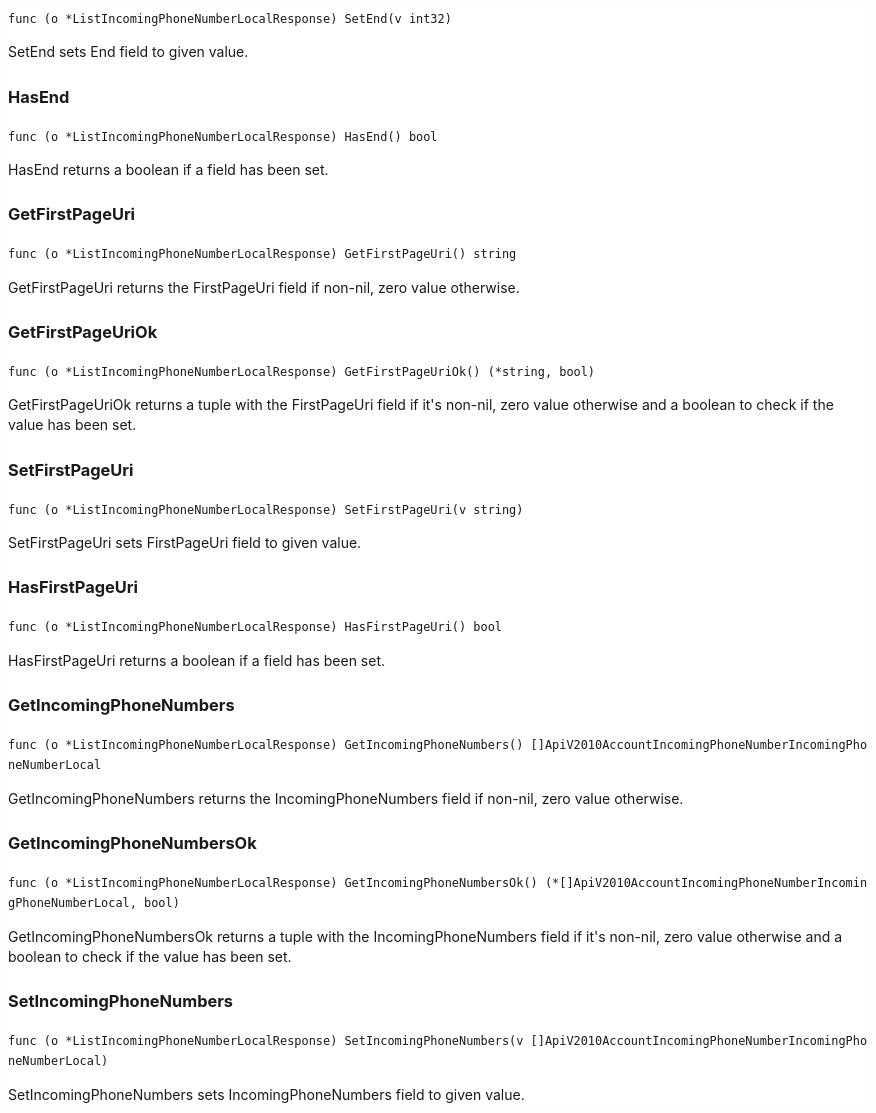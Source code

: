 `func (o *ListIncomingPhoneNumberLocalResponse) SetEnd(v int32)`

SetEnd sets End field to given value.

### HasEnd

`func (o *ListIncomingPhoneNumberLocalResponse) HasEnd() bool`

HasEnd returns a boolean if a field has been set.

### GetFirstPageUri

`func (o *ListIncomingPhoneNumberLocalResponse) GetFirstPageUri() string`

GetFirstPageUri returns the FirstPageUri field if non-nil, zero value otherwise.

### GetFirstPageUriOk

`func (o *ListIncomingPhoneNumberLocalResponse) GetFirstPageUriOk() (*string, bool)`

GetFirstPageUriOk returns a tuple with the FirstPageUri field if it's non-nil, zero value otherwise
and a boolean to check if the value has been set.

### SetFirstPageUri

`func (o *ListIncomingPhoneNumberLocalResponse) SetFirstPageUri(v string)`

SetFirstPageUri sets FirstPageUri field to given value.

### HasFirstPageUri

`func (o *ListIncomingPhoneNumberLocalResponse) HasFirstPageUri() bool`

HasFirstPageUri returns a boolean if a field has been set.

### GetIncomingPhoneNumbers

`func (o *ListIncomingPhoneNumberLocalResponse) GetIncomingPhoneNumbers() []ApiV2010AccountIncomingPhoneNumberIncomingPhoneNumberLocal`

GetIncomingPhoneNumbers returns the IncomingPhoneNumbers field if non-nil, zero value otherwise.

### GetIncomingPhoneNumbersOk

`func (o *ListIncomingPhoneNumberLocalResponse) GetIncomingPhoneNumbersOk() (*[]ApiV2010AccountIncomingPhoneNumberIncomingPhoneNumberLocal, bool)`

GetIncomingPhoneNumbersOk returns a tuple with the IncomingPhoneNumbers field if it's non-nil, zero value otherwise
and a boolean to check if the value has been set.

### SetIncomingPhoneNumbers

`func (o *ListIncomingPhoneNumberLocalResponse) SetIncomingPhoneNumbers(v []ApiV2010AccountIncomingPhoneNumberIncomingPhoneNumberLocal)`

SetIncomingPhoneNumbers sets IncomingPhoneNumbers field to given value.
